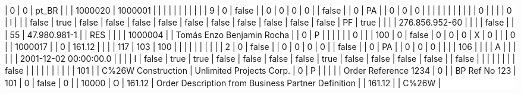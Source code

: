 |         0          |     0      | pt\_BR |                       |                 |       1000020        |      1000001       |          |          |                            |                  |                         |          |             |                             |                            |                       |        9        |             0             |              false               |              |            0             |                  0                  |                  0                   |       0       |                        |            false             |                       |   0   |         PA         |                    |         0         |         0          |       0        |                   |                  |                  |                       |            |                         |                  |                  |                |                     |          0           |                      |         |                       |        0        |            I            |                                |                 |    false    |  true   |       false        |    false    |   false    |      false      |            false            |    false    |          false          |      false      |           false            |   false    |        PF        |      true       |     |      |                    | 276.856.952-60 |                             |                               |                                  |          false          |                   |                        |      55      | 47.980.981-1 |         |        RES        |                                |      |                      |    1000004     |           |                Tomás Enzo Benjamin Rocha                |                                                         |      0       |         P          |                    |                            |                          |                          |                      |        0        |               |                 |           100           |             0             |     false     |    0    |             0             |         0         |         X         |         0         |                                                    |               |        0        |     |        1000017        |
|         0          |   161.12   |        |                       |                 |         117          |        103         |   100    |          |                            |                  |                         |          |             |                             |                            |                       |        2        |             0             |              false               |              |            0             |                  0                  |                  0                   |       0       |                        |            false             |                       |   0   |         PA         |                    |         0         |         0          |       0        |                   |                  |                  |          106          |            |                         |                  |        A         |                |                     |                      |                      |         | 2001-12-02 00:00:00.0 |                 |                         |                                |        I        |    false    |  true   |        true        |    false    |   false    |      false      |            false            |    true     |          false          |      false      |           false            |   false    |                  |      false      |     |      |                    |                |                             |                               |                                  |          false          |                   |                        |              |              |         |                   |                                |      |                      |      101       |           |                   C%26W Construction                    |                Unlimited Projects Corp.                 |      0       |         P          |                    |                            |                          |                          | Order Reference 1234 |        0        |               |  BP Ref No 123  |           101           |             0             |     false     |    0    |                           |       10000       |         O         |      161.12       | Order Description from Business Partner Definition |               |     161.12      |     |         C%26W         |